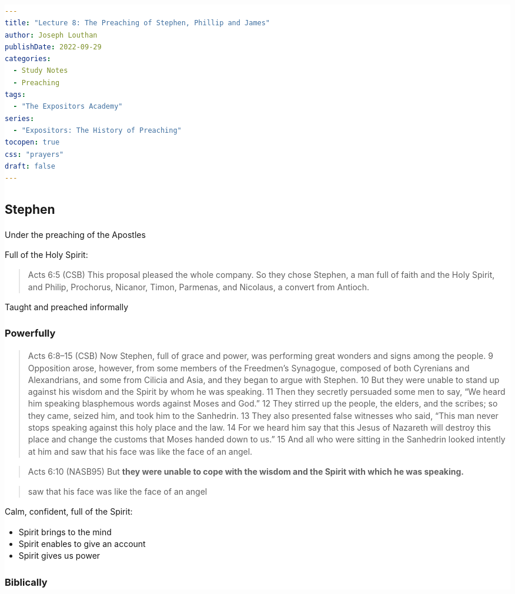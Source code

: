 ```yaml
---
title: "Lecture 8: The Preaching of Stephen, Phillip and James"
author: Joseph Louthan
publishDate: 2022-09-29
categories:
  - Study Notes
  - Preaching
tags:
  - "The Expositors Academy"
series:
  - "Expositors: The History of Preaching"
tocopen: true
css: "prayers"
draft: false
---
```


## Stephen

Under the preaching of the Apostles

Full of the Holy Spirit:

>Acts 6:5 (CSB)  This proposal pleased the whole company. So they chose Stephen, a man full of faith and the Holy Spirit, and Philip, Prochorus, Nicanor, Timon, Parmenas, and Nicolaus, a convert from Antioch.

Taught and preached informally

### Powerfully

>Acts 6:8–15 (CSB)  Now Stephen, full of grace and power, was performing great wonders and signs among the people. 9 Opposition arose, however, from some members of the Freedmen’s Synagogue, composed of both Cyrenians and Alexandrians, and some from Cilicia and Asia, and they began to argue with Stephen. 10 But they were unable to stand up against his wisdom and the Spirit by whom he was speaking. 11 Then they secretly persuaded some men to say, “We heard him speaking blasphemous words against Moses and God.” 12 They stirred up the people, the elders, and the scribes; so they came, seized him, and took him to the Sanhedrin. 13 They also presented false witnesses who said, “This man never stops speaking against this holy place and the law. 14 For we heard him say that this Jesus of Nazareth will destroy this place and change the customs that Moses handed down to us.” 15 And all who were sitting in the Sanhedrin looked intently at him and saw that his face was like the face of an angel.

>Acts 6:10 (NASB95)  But **they were unable to cope with the wisdom and the Spirit with which he was speaking.**

>saw that his face was like the face of an angel

Calm, confident, full of the Spirit:
- Spirit brings to the mind
- Spirit enables to give an account
- Spirit gives us power

### Biblically
